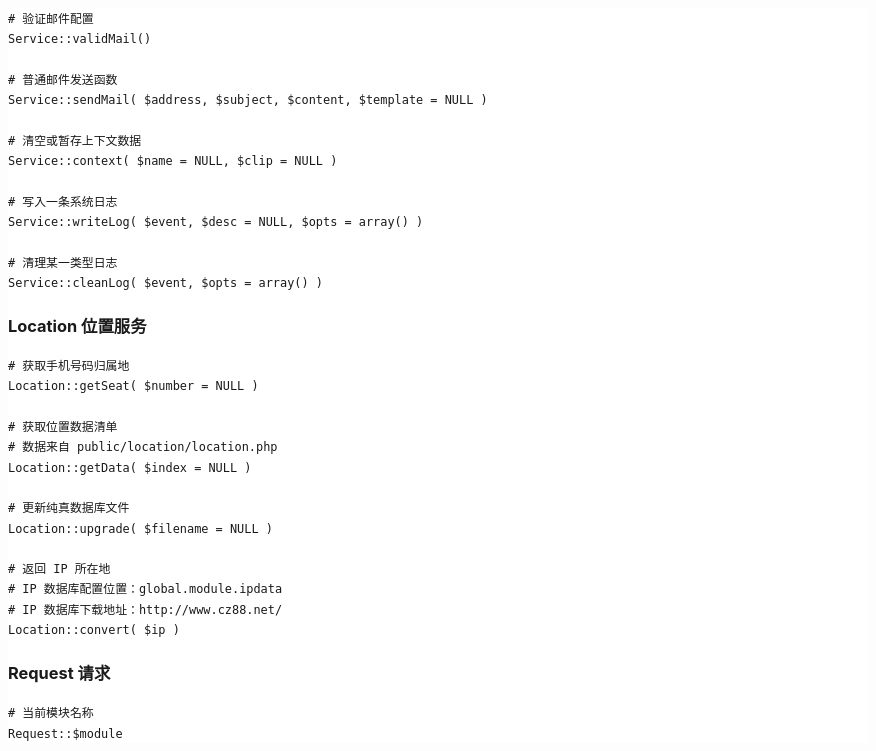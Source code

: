 	# 验证邮件配置
	Service::validMail()

	# 普通邮件发送函数
	Service::sendMail( $address, $subject, $content, $template = NULL )

	# 清空或暂存上下文数据
	Service::context( $name = NULL, $clip = NULL )

	# 写入一条系统日志
	Service::writeLog( $event, $desc = NULL, $opts = array() )

	# 清理某一类型日志
	Service::cleanLog( $event, $opts = array() )

### Location 位置服务

	# 获取手机号码归属地
	Location::getSeat( $number = NULL )

	# 获取位置数据清单
	# 数据来自 public/location/location.php
	Location::getData( $index = NULL )

	# 更新纯真数据库文件
	Location::upgrade( $filename = NULL )

	# 返回 IP 所在地
	# IP 数据库配置位置：global.module.ipdata
	# IP 数据库下载地址：http://www.cz88.net/
	Location::convert( $ip )

### Request 请求

	# 当前模块名称
	Request::$module
